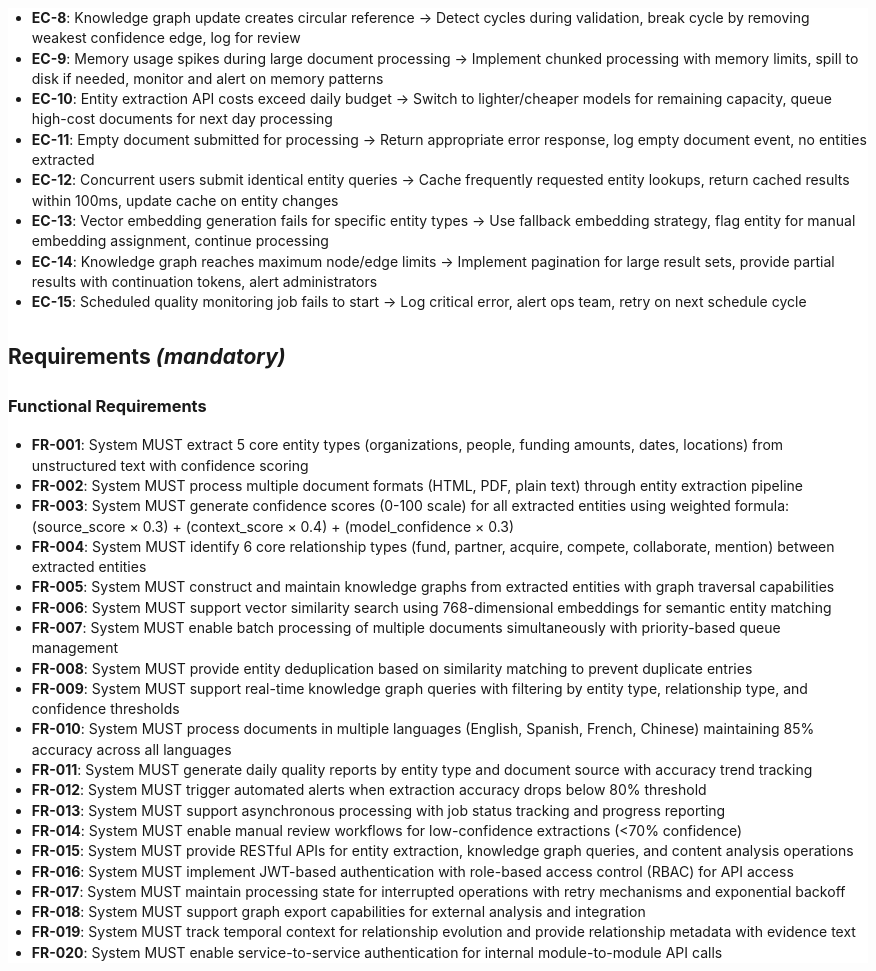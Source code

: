 - **EC-8**: Knowledge graph update creates circular reference → Detect cycles during validation, break cycle by removing weakest confidence edge, log for review
- **EC-9**: Memory usage spikes during large document processing → Implement chunked processing with memory limits, spill to disk if needed, monitor and alert on memory patterns
- **EC-10**: Entity extraction API costs exceed daily budget → Switch to lighter/cheaper models for remaining capacity, queue high-cost documents for next day processing
- **EC-11**: Empty document submitted for processing → Return appropriate error response, log empty document event, no entities extracted
- **EC-12**: Concurrent users submit identical entity queries → Cache frequently requested entity lookups, return cached results within 100ms, update cache on entity changes
- **EC-13**: Vector embedding generation fails for specific entity types → Use fallback embedding strategy, flag entity for manual embedding assignment, continue processing
- **EC-14**: Knowledge graph reaches maximum node/edge limits → Implement pagination for large result sets, provide partial results with continuation tokens, alert administrators
- **EC-15**: Scheduled quality monitoring job fails to start → Log critical error, alert ops team, retry on next schedule cycle

## Requirements *(mandatory)*

### Functional Requirements

- **FR-001**: System MUST extract 5 core entity types (organizations, people, funding amounts, dates, locations) from unstructured text with confidence scoring
- **FR-002**: System MUST process multiple document formats (HTML, PDF, plain text) through entity extraction pipeline
- **FR-003**: System MUST generate confidence scores (0-100 scale) for all extracted entities using weighted formula: (source_score × 0.3) + (context_score × 0.4) + (model_confidence × 0.3)
- **FR-004**: System MUST identify 6 core relationship types (fund, partner, acquire, compete, collaborate, mention) between extracted entities
- **FR-005**: System MUST construct and maintain knowledge graphs from extracted entities with graph traversal capabilities
- **FR-006**: System MUST support vector similarity search using 768-dimensional embeddings for semantic entity matching
- **FR-007**: System MUST enable batch processing of multiple documents simultaneously with priority-based queue management
- **FR-008**: System MUST provide entity deduplication based on similarity matching to prevent duplicate entries
- **FR-009**: System MUST support real-time knowledge graph queries with filtering by entity type, relationship type, and confidence thresholds
- **FR-010**: System MUST process documents in multiple languages (English, Spanish, French, Chinese) maintaining 85% accuracy across all languages
- **FR-011**: System MUST generate daily quality reports by entity type and document source with accuracy trend tracking
- **FR-012**: System MUST trigger automated alerts when extraction accuracy drops below 80% threshold
- **FR-013**: System MUST support asynchronous processing with job status tracking and progress reporting
- **FR-014**: System MUST enable manual review workflows for low-confidence extractions (<70% confidence)
- **FR-015**: System MUST provide RESTful APIs for entity extraction, knowledge graph queries, and content analysis operations
- **FR-016**: System MUST implement JWT-based authentication with role-based access control (RBAC) for API access
- **FR-017**: System MUST maintain processing state for interrupted operations with retry mechanisms and exponential backoff
- **FR-018**: System MUST support graph export capabilities for external analysis and integration
- **FR-019**: System MUST track temporal context for relationship evolution and provide relationship metadata with evidence text
- **FR-020**: System MUST enable service-to-service authentication for internal module-to-module API calls
